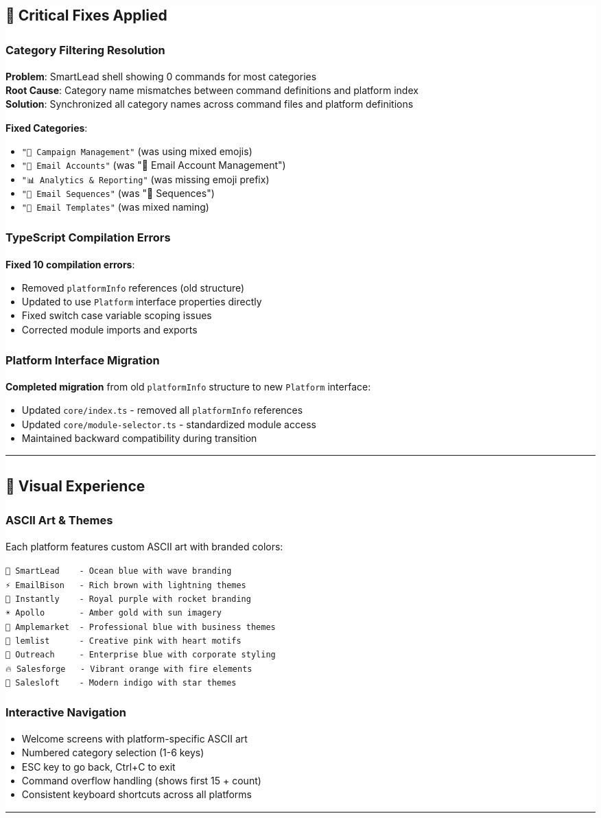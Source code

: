 
## 🔧 Critical Fixes Applied

### **Category Filtering Resolution**
**Problem**: SmartLead shell showing 0 commands for most categories  
**Root Cause**: Category name mismatches between command definitions and platform index  
**Solution**: Synchronized all category names across command files and platform definitions

**Fixed Categories**:
- `"🎯 Campaign Management"` (was using mixed emojis)
- `"📧 Email Accounts"` (was "📧 Email Account Management")  
- `"📊 Analytics & Reporting"` (was missing emoji prefix)
- `"📝 Email Sequences"` (was "📝 Sequences")
- `"📄 Email Templates"` (was mixed naming)

### **TypeScript Compilation Errors**
**Fixed 10 compilation errors**:
- Removed `platformInfo` references (old structure)
- Updated to use `Platform` interface properties directly
- Fixed switch case variable scoping issues
- Corrected module imports and exports

### **Platform Interface Migration**
**Completed migration** from old `platformInfo` structure to new `Platform` interface:
- Updated `core/index.ts` - removed all `platformInfo` references
- Updated `core/module-selector.ts` - standardized module access
- Maintained backward compatibility during transition

---

## 🎨 Visual Experience

### **ASCII Art & Themes**
Each platform features custom ASCII art with branded colors:

```
🌊 SmartLead    - Ocean blue with wave branding
⚡ EmailBison   - Rich brown with lightning themes  
🚀 Instantly    - Royal purple with rocket branding
☀️ Apollo       - Amber gold with sun imagery
💼 Amplemarket  - Professional blue with business themes
💖 lemlist      - Creative pink with heart motifs
🏢 Outreach     - Enterprise blue with corporate styling
🔥 Salesforge   - Vibrant orange with fire elements
🌟 Salesloft    - Modern indigo with star themes
```

### **Interactive Navigation**
- Welcome screens with platform-specific ASCII art
- Numbered category selection (1-6 keys)
- ESC key to go back, Ctrl+C to exit
- Command overflow handling (shows first 15 + count)
- Consistent keyboard shortcuts across all platforms

---